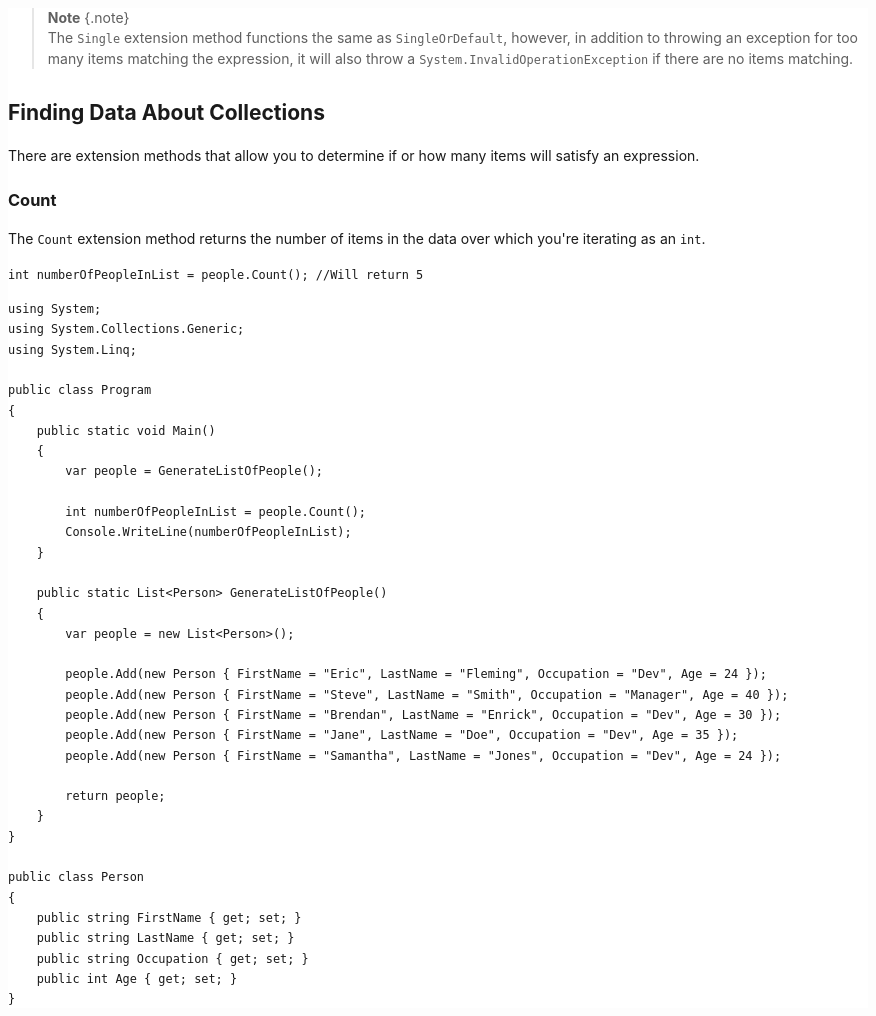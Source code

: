 > **Note** {.note}    
> The `Single` extension method functions the same as `SingleOrDefault`, however, in addition to throwing an exception for too many items matching the expression, it will also throw a `System.InvalidOperationException` if there are no items matching.

## Finding Data About Collections
There are extension methods that allow you to determine if or how many items will satisfy an expression. 

### Count
The `Count` extension method returns the number of items in the data over which you're iterating as an `int`.

```{.snippet}
int numberOfPeopleInList = people.Count(); //Will return 5
```
```{.REPL}
using System;
using System.Collections.Generic;
using System.Linq;

public class Program
{
    public static void Main()
    {
        var people = GenerateListOfPeople();
        
        int numberOfPeopleInList = people.Count();
        Console.WriteLine(numberOfPeopleInList);
    }

    public static List<Person> GenerateListOfPeople()
    {
        var people = new List<Person>();

        people.Add(new Person { FirstName = "Eric", LastName = "Fleming", Occupation = "Dev", Age = 24 });
        people.Add(new Person { FirstName = "Steve", LastName = "Smith", Occupation = "Manager", Age = 40 });
        people.Add(new Person { FirstName = "Brendan", LastName = "Enrick", Occupation = "Dev", Age = 30 });
        people.Add(new Person { FirstName = "Jane", LastName = "Doe", Occupation = "Dev", Age = 35 });
        people.Add(new Person { FirstName = "Samantha", LastName = "Jones", Occupation = "Dev", Age = 24 });

        return people;
    }
}

public class Person
{
    public string FirstName { get; set; }
    public string LastName { get; set; }
    public string Occupation { get; set; }
    public int Age { get; set; }
}
```
